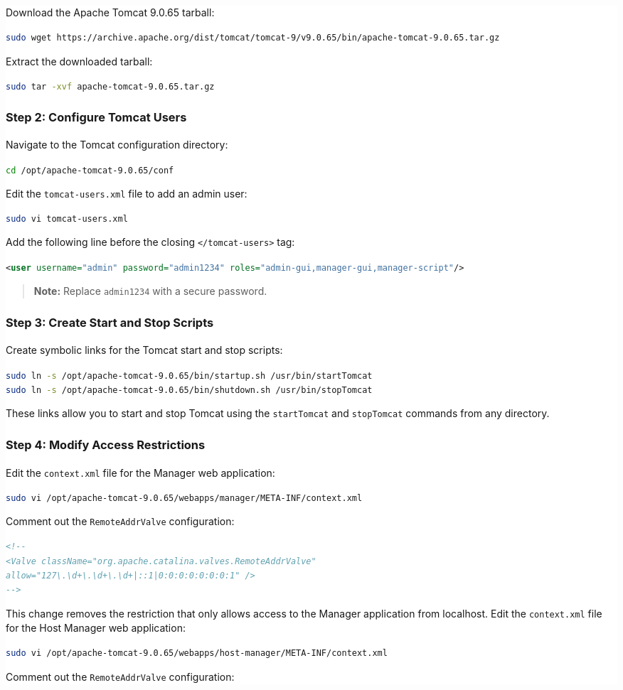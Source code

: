 Download the Apache Tomcat 9.0.65 tarball:

```bash
sudo wget https://archive.apache.org/dist/tomcat/tomcat-9/v9.0.65/bin/apache-tomcat-9.0.65.tar.gz
```
Extract the downloaded tarball:
```bash
sudo tar -xvf apache-tomcat-9.0.65.tar.gz
```
### Step 2: Configure Tomcat Users
Navigate to the Tomcat configuration directory:
```bash
cd /opt/apache-tomcat-9.0.65/conf
```
Edit the `tomcat-users.xml` file to add an admin user:

```bash
sudo vi tomcat-users.xml
```
Add the following line before the closing `</tomcat-users>` tag:
```xml
<user username="admin" password="admin1234" roles="admin-gui,manager-gui,manager-script"/>
```
> **Note:** Replace `admin1234` with a secure password.
### Step 3: Create Start and Stop Scripts
Create symbolic links for the Tomcat start and stop scripts:
```bash
sudo ln -s /opt/apache-tomcat-9.0.65/bin/startup.sh /usr/bin/startTomcat
sudo ln -s /opt/apache-tomcat-9.0.65/bin/shutdown.sh /usr/bin/stopTomcat
```
These links allow you to start and stop Tomcat using the `startTomcat` and `stopTomcat` commands from any directory.

### Step 4: Modify Access Restrictions
Edit the `context.xml` file for the Manager web application:

```bash
sudo vi /opt/apache-tomcat-9.0.65/webapps/manager/META-INF/context.xml
```

Comment out the `RemoteAddrValve` configuration:

```xml
<!--
<Valve className="org.apache.catalina.valves.RemoteAddrValve"
allow="127\.\d+\.\d+\.\d+|::1|0:0:0:0:0:0:0:1" />
-->
```
This change removes the restriction that only allows access to the Manager application from localhost.
Edit the `context.xml` file for the Host Manager web application:

```bash
sudo vi /opt/apache-tomcat-9.0.65/webapps/host-manager/META-INF/context.xml
```
Comment out the `RemoteAddrValve` configuration:
